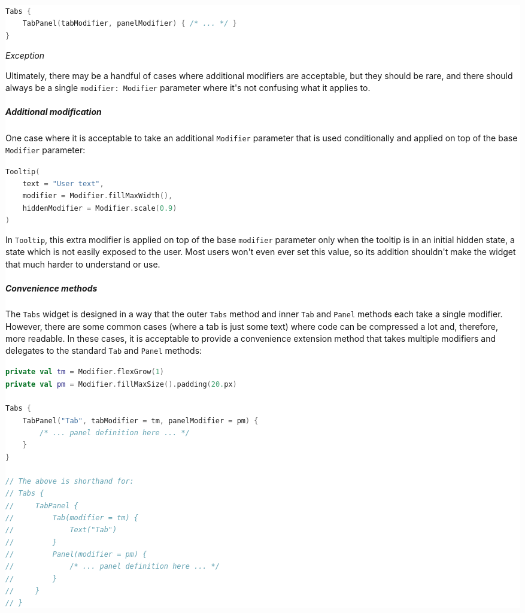 ```kotlin
Tabs {
    TabPanel(tabModifier, panelModifier) { /* ... */ }
}
```

*Exception*

Ultimately, there may be a handful of cases where additional modifiers are acceptable, but they should be rare, and
there should always be a single `modifier: Modifier` parameter where it's not confusing what it applies to.

##### Additional modification

One case where it is acceptable to take an additional `Modifier` parameter that is
used conditionally and applied on top of the base `Modifier` parameter:

```kotlin
Tooltip(
    text = "User text",
    modifier = Modifier.fillMaxWidth(),
    hiddenModifier = Modifier.scale(0.9)
)
```

In `Tooltip`, this extra modifier is applied on top of the base `modifier` parameter only when the tooltip is in an
initial hidden state, a state which is not easily exposed to the user. Most users won't even ever set this value, so its
addition shouldn't make the widget that much harder to understand or use.

##### Convenience methods

The `Tabs` widget is designed in a way that the outer `Tabs` method and inner `Tab` and `Panel` methods each take a
single modifier. However, there are some common cases (where a tab is just some text) where code can be compressed a
lot and, therefore, more readable. In these cases, it is acceptable to provide a convenience extension method that takes
multiple modifiers and delegates to the standard `Tab` and `Panel` methods:

```kotlin
private val tm = Modifier.flexGrow(1)
private val pm = Modifier.fillMaxSize().padding(20.px)

Tabs {
    TabPanel("Tab", tabModifier = tm, panelModifier = pm) {
        /* ... panel definition here ... */
    }
}

// The above is shorthand for:
// Tabs {
//     TabPanel {
//         Tab(modifier = tm) {
//             Text("Tab")
//         }
//         Panel(modifier = pm) {
//             /* ... panel definition here ... */
//         }
//     }
// }
```
